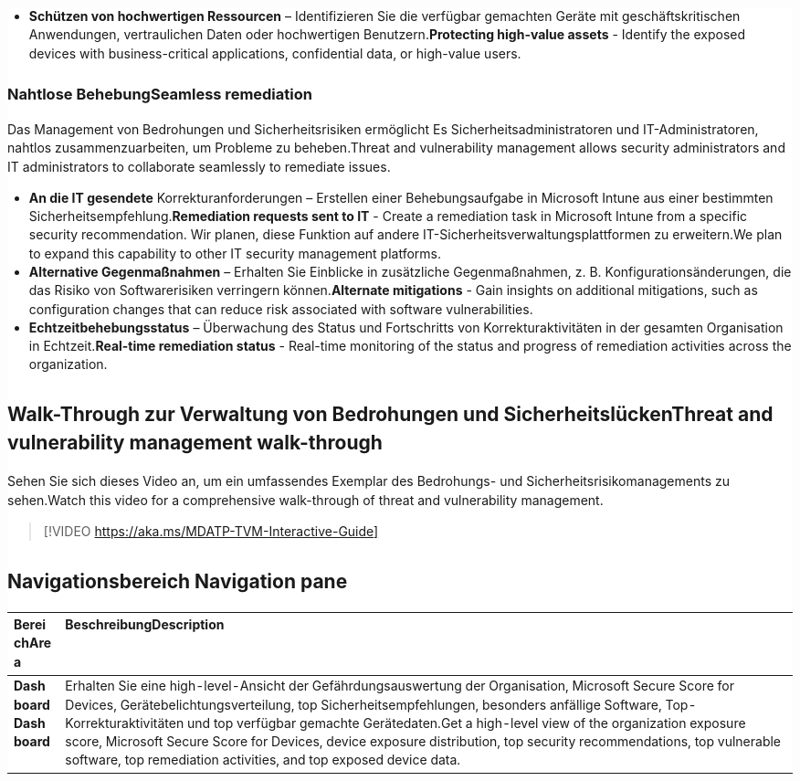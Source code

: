 - <span data-ttu-id="0d4c1-135">**Schützen von hochwertigen Ressourcen** – Identifizieren Sie die verfügbar gemachten Geräte mit geschäftskritischen Anwendungen, vertraulichen Daten oder hochwertigen Benutzern.</span><span class="sxs-lookup"><span data-stu-id="0d4c1-135">**Protecting high-value assets** - Identify the exposed devices with business-critical applications, confidential data, or high-value users.</span></span>

### <a name="seamless-remediation"></a><span data-ttu-id="0d4c1-136">Nahtlose Behebung</span><span class="sxs-lookup"><span data-stu-id="0d4c1-136">Seamless remediation</span></span>

<span data-ttu-id="0d4c1-137">Das Management von Bedrohungen und Sicherheitsrisiken ermöglicht Es Sicherheitsadministratoren und IT-Administratoren, nahtlos zusammenzuarbeiten, um Probleme zu beheben.</span><span class="sxs-lookup"><span data-stu-id="0d4c1-137">Threat and vulnerability management allows security administrators and IT administrators to collaborate seamlessly to remediate issues.</span></span>

- <span data-ttu-id="0d4c1-138">**An die IT gesendete** Korrekturanforderungen – Erstellen einer Behebungsaufgabe in Microsoft Intune aus einer bestimmten Sicherheitsempfehlung.</span><span class="sxs-lookup"><span data-stu-id="0d4c1-138">**Remediation requests sent to IT** - Create a remediation task in Microsoft Intune from a specific security recommendation.</span></span> <span data-ttu-id="0d4c1-139">Wir planen, diese Funktion auf andere IT-Sicherheitsverwaltungsplattformen zu erweitern.</span><span class="sxs-lookup"><span data-stu-id="0d4c1-139">We plan to expand this capability to other IT security management platforms.</span></span>
- <span data-ttu-id="0d4c1-140">**Alternative Gegenmaßnahmen** – Erhalten Sie Einblicke in zusätzliche Gegenmaßnahmen, z. B. Konfigurationsänderungen, die das Risiko von Softwarerisiken verringern können.</span><span class="sxs-lookup"><span data-stu-id="0d4c1-140">**Alternate mitigations** - Gain insights on additional mitigations, such as configuration changes that can reduce risk associated with software vulnerabilities.</span></span>
- <span data-ttu-id="0d4c1-141">**Echtzeitbehebungsstatus** – Überwachung des Status und Fortschritts von Korrekturaktivitäten in der gesamten Organisation in Echtzeit.</span><span class="sxs-lookup"><span data-stu-id="0d4c1-141">**Real-time remediation status** - Real-time monitoring of the status and progress of remediation activities across the organization.</span></span>

## <a name="threat-and-vulnerability-management-walk-through"></a><span data-ttu-id="0d4c1-142">Walk-Through zur Verwaltung von Bedrohungen und Sicherheitslücken</span><span class="sxs-lookup"><span data-stu-id="0d4c1-142">Threat and vulnerability management walk-through</span></span>

<span data-ttu-id="0d4c1-143">Sehen Sie sich dieses Video an, um ein umfassendes Exemplar des Bedrohungs- und Sicherheitsrisikomanagements zu sehen.</span><span class="sxs-lookup"><span data-stu-id="0d4c1-143">Watch this video for a comprehensive walk-through of threat and vulnerability management.</span></span>

>[!VIDEO https://aka.ms/MDATP-TVM-Interactive-Guide]

## <a name="navigation-pane"></a><span data-ttu-id="0d4c1-144">Navigationsbereich </span><span class="sxs-lookup"><span data-stu-id="0d4c1-144">Navigation pane</span></span>

<span data-ttu-id="0d4c1-145">Bereich</span><span class="sxs-lookup"><span data-stu-id="0d4c1-145">Area</span></span> | <span data-ttu-id="0d4c1-146">Beschreibung</span><span class="sxs-lookup"><span data-stu-id="0d4c1-146">Description</span></span>
:---|:---
<span data-ttu-id="0d4c1-147">**Dashboard**</span><span class="sxs-lookup"><span data-stu-id="0d4c1-147">**Dashboard**</span></span>   | <span data-ttu-id="0d4c1-148">Erhalten Sie eine high-level-Ansicht der Gefährdungsauswertung der Organisation, Microsoft Secure Score for Devices, Gerätebelichtungsverteilung, top Sicherheitsempfehlungen, besonders anfällige Software, Top-Korrekturaktivitäten und top verfügbar gemachte Gerätedaten.</span><span class="sxs-lookup"><span data-stu-id="0d4c1-148">Get a high-level view of the organization exposure score, Microsoft Secure Score for Devices, device exposure distribution, top security recommendations, top vulnerable software, top remediation activities, and top exposed device data.</span></span>